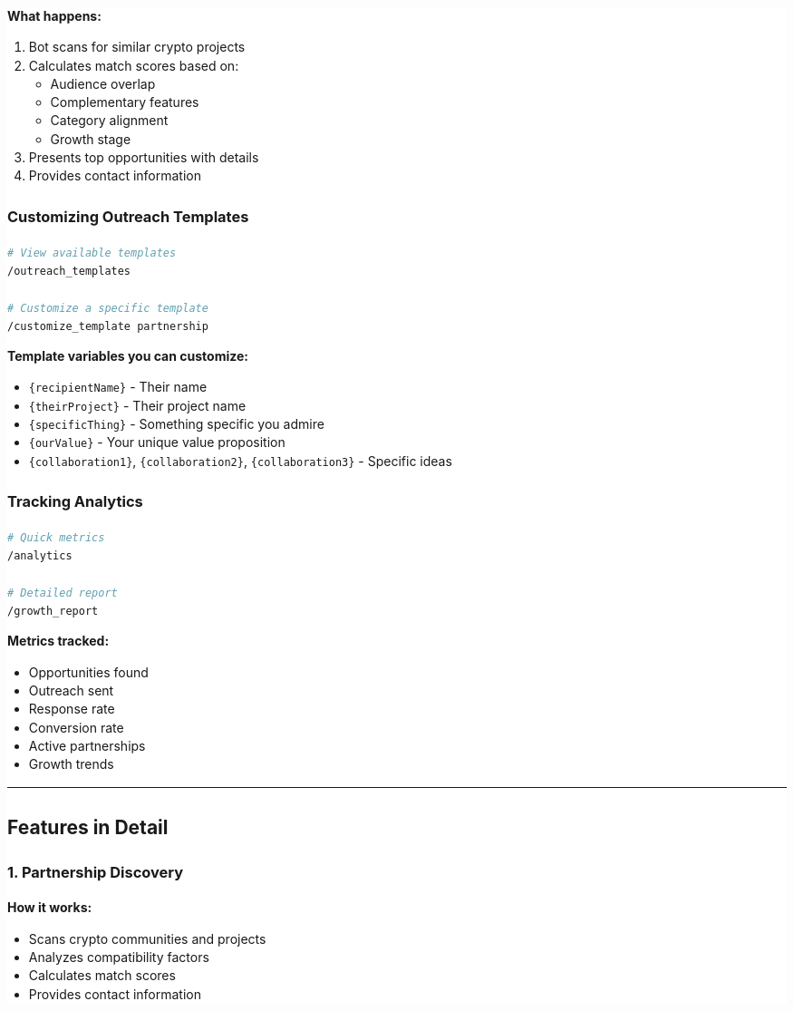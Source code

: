 **What happens:**
1. Bot scans for similar crypto projects
2. Calculates match scores based on:
   - Audience overlap
   - Complementary features
   - Category alignment
   - Growth stage
3. Presents top opportunities with details
4. Provides contact information

### Customizing Outreach Templates

```bash
# View available templates
/outreach_templates

# Customize a specific template
/customize_template partnership
```

**Template variables you can customize:**
- `{recipientName}` - Their name
- `{theirProject}` - Their project name
- `{specificThing}` - Something specific you admire
- `{ourValue}` - Your unique value proposition
- `{collaboration1}`, `{collaboration2}`, `{collaboration3}` - Specific ideas

### Tracking Analytics

```bash
# Quick metrics
/analytics

# Detailed report
/growth_report
```

**Metrics tracked:**
- Opportunities found
- Outreach sent
- Response rate
- Conversion rate
- Active partnerships
- Growth trends

---

## Features in Detail

### 1. Partnership Discovery

**How it works:**
- Scans crypto communities and projects
- Analyzes compatibility factors
- Calculates match scores
- Provides contact information
